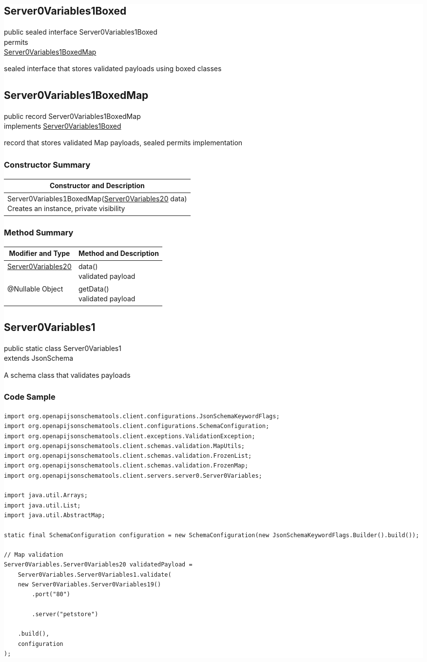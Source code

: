 ## Server0Variables1Boxed
public sealed interface Server0Variables1Boxed<br>
permits<br>
[Server0Variables1BoxedMap](#server0variables1boxedmap)

sealed interface that stores validated payloads using boxed classes

## Server0Variables1BoxedMap
public record Server0Variables1BoxedMap<br>
implements [Server0Variables1Boxed](#server0variables1boxed)

record that stores validated Map payloads, sealed permits implementation

### Constructor Summary
| Constructor and Description |
| --------------------------- |
| Server0Variables1BoxedMap([Server0Variables20](#server0variables20) data)<br>Creates an instance, private visibility |

### Method Summary
| Modifier and Type | Method and Description |
| ----------------- | ---------------------- |
| [Server0Variables20](#server0variables20) | data()<br>validated payload |
| @Nullable Object | getData()<br>validated payload |

## Server0Variables1
public static class Server0Variables1<br>
extends JsonSchema

A schema class that validates payloads

### Code Sample
```
import org.openapijsonschematools.client.configurations.JsonSchemaKeywordFlags;
import org.openapijsonschematools.client.configurations.SchemaConfiguration;
import org.openapijsonschematools.client.exceptions.ValidationException;
import org.openapijsonschematools.client.schemas.validation.MapUtils;
import org.openapijsonschematools.client.schemas.validation.FrozenList;
import org.openapijsonschematools.client.schemas.validation.FrozenMap;
import org.openapijsonschematools.client.servers.server0.Server0Variables;

import java.util.Arrays;
import java.util.List;
import java.util.AbstractMap;

static final SchemaConfiguration configuration = new SchemaConfiguration(new JsonSchemaKeywordFlags.Builder().build());

// Map validation
Server0Variables.Server0Variables20 validatedPayload =
    Server0Variables.Server0Variables1.validate(
    new Server0Variables.Server0Variables19()
        .port("80")

        .server("petstore")

    .build(),
    configuration
);
```
